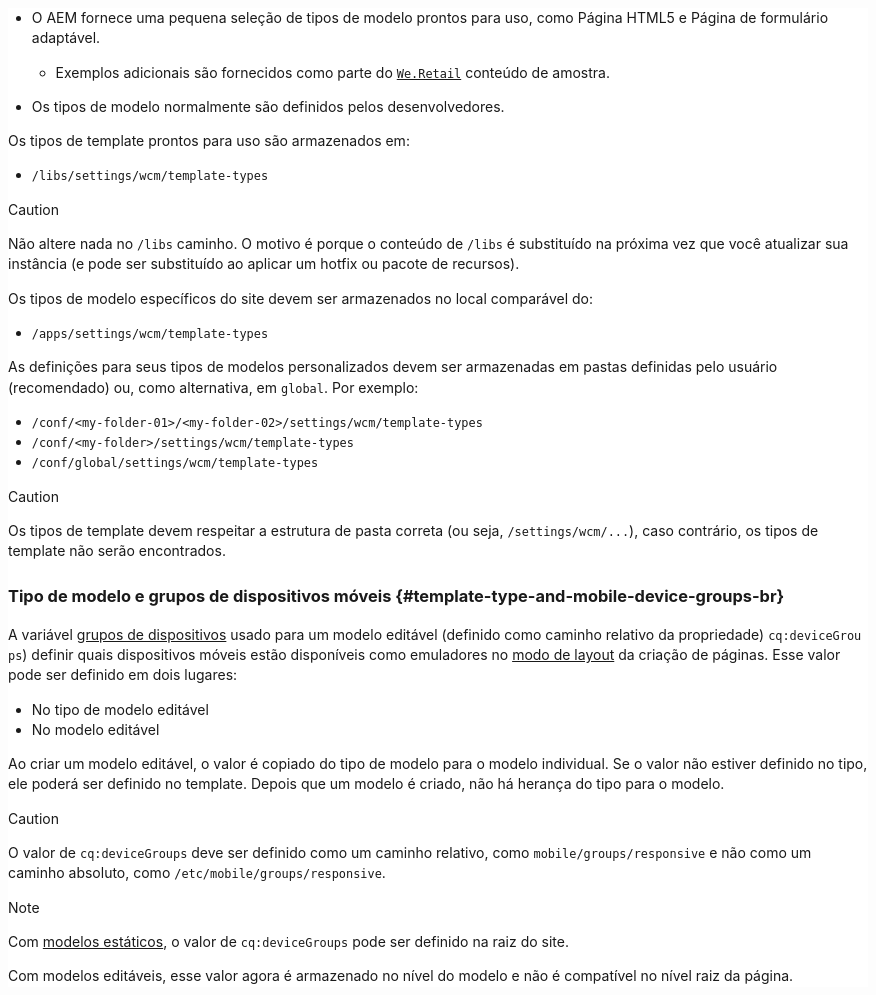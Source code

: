 * O AEM fornece uma pequena seleção de tipos de modelo prontos para uso, como Página HTML5 e Página de formulário adaptável.

   * Exemplos adicionais são fornecidos como parte do [`We.Retail`](/help/sites-developing/we-retail.md) conteúdo de amostra.

* Os tipos de modelo normalmente são definidos pelos desenvolvedores.

Os tipos de template prontos para uso são armazenados em:

* `/libs/settings/wcm/template-types`

>[!CAUTION]
>
>Não altere nada no `/libs` caminho. O motivo é porque o conteúdo de `/libs` é substituído na próxima vez que você atualizar sua instância (e pode ser substituído ao aplicar um hotfix ou pacote de recursos).

Os tipos de modelo específicos do site devem ser armazenados no local comparável do:

* `/apps/settings/wcm/template-types`

As definições para seus tipos de modelos personalizados devem ser armazenadas em pastas definidas pelo usuário (recomendado) ou, como alternativa, em `global`. Por exemplo:

* `/conf/<my-folder-01>/<my-folder-02>/settings/wcm/template-types`
* `/conf/<my-folder>/settings/wcm/template-types`
* `/conf/global/settings/wcm/template-types`

>[!CAUTION]
>
>Os tipos de template devem respeitar a estrutura de pasta correta (ou seja, `/settings/wcm/...`), caso contrário, os tipos de template não serão encontrados.

### Tipo de modelo e grupos de dispositivos móveis {#template-type-and-mobile-device-groups-br}

A variável [grupos de dispositivos](/help/sites-developing/mobile.md#device-groups) usado para um modelo editável (definido como caminho relativo da propriedade) `cq:deviceGroups`) definir quais dispositivos móveis estão disponíveis como emuladores no [modo de layout](/help/sites-authoring/responsive-layout.md) da criação de páginas. Esse valor pode ser definido em dois lugares:

* No tipo de modelo editável
* No modelo editável

Ao criar um modelo editável, o valor é copiado do tipo de modelo para o modelo individual. Se o valor não estiver definido no tipo, ele poderá ser definido no template. Depois que um modelo é criado, não há herança do tipo para o modelo.

>[!CAUTION]
>
>O valor de `cq:deviceGroups` deve ser definido como um caminho relativo, como `mobile/groups/responsive` e não como um caminho absoluto, como `/etc/mobile/groups/responsive`.

>[!NOTE]
>
>Com [modelos estáticos](/help/sites-developing/page-templates-static.md), o valor de `cq:deviceGroups` pode ser definido na raiz do site.
>
>Com modelos editáveis, esse valor agora é armazenado no nível do modelo e não é compatível no nível raiz da página.
